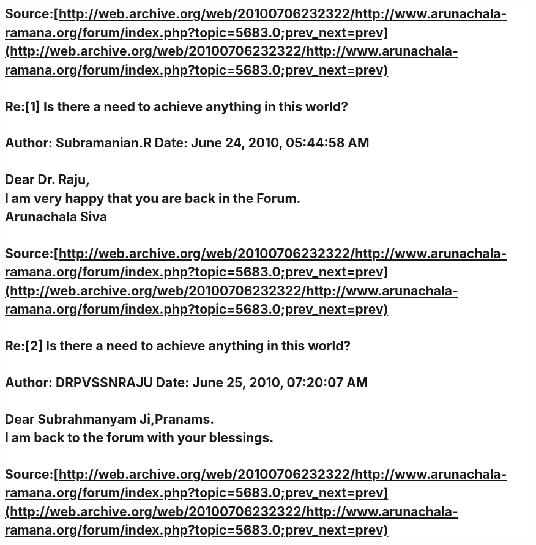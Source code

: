 Source:[http://web.archive.org/web/20100706232322/http://www.arunachala-ramana.org/forum/index.php?topic=5683.0;prev_next=prev](http://web.archive.org/web/20100706232322/http://www.arunachala-ramana.org/forum/index.php?topic=5683.0;prev_next=prev)   
---  

## Re:[1] Is there a need to achieve anything in this world?  
Author: Subramanian.R       Date: June 24, 2010, 05:44:58 AM  
---  
Dear Dr. Raju,   
I am very happy that you are back in the Forum.   
Arunachala Siva
 ---  
Source:[http://web.archive.org/web/20100706232322/http://www.arunachala-ramana.org/forum/index.php?topic=5683.0;prev_next=prev](http://web.archive.org/web/20100706232322/http://www.arunachala-ramana.org/forum/index.php?topic=5683.0;prev_next=prev)   
---  

## Re:[2] Is there a need to achieve anything in this world?  
Author: DRPVSSNRAJU         Date: June 25, 2010, 07:20:07 AM  
---  
Dear Subrahmanyam Ji,Pranams.   
 I am back to the forum with your blessings.
 ---  
Source:[http://web.archive.org/web/20100706232322/http://www.arunachala-ramana.org/forum/index.php?topic=5683.0;prev_next=prev](http://web.archive.org/web/20100706232322/http://www.arunachala-ramana.org/forum/index.php?topic=5683.0;prev_next=prev)   
---  


